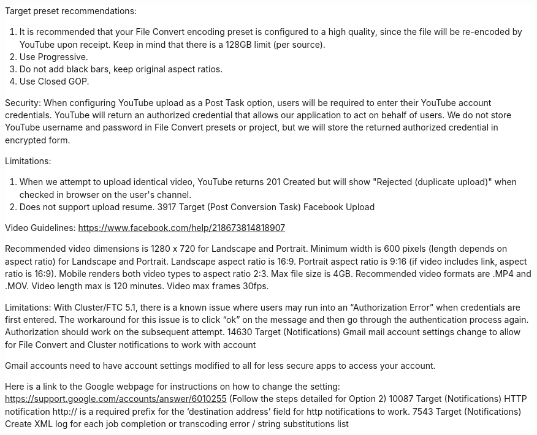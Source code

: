 Target preset recommendations: 
1) It is recommended that your File Convert encoding preset is configured to a high quality, since the file will be re-encoded by
YouTube upon receipt. Keep in mind that there is a 128GB limit (per source). 
2) Use Progressive. 
3) Do not add black bars, keep original aspect ratios. 
4) Use Closed GOP. 

Security: 
When configuring YouTube upload as a Post Task option, users will be required to enter their YouTube account credentials. YouTube will return an authorized credential that allows our application to act on behalf of users. We do not store YouTube username and password in File Convert presets or project, but we will store the returned authorized credential in encrypted form. 

Limitations: 
1) When we attempt to upload identical video, YouTube returns 201 Created but will show "Rejected (duplicate upload)" when checked in browser on the user's channel. 
2) Does not support upload resume.
	3917 
Target (Post Conversion Task)	Facebook Upload

Video Guidelines:
https://www.facebook.com/help/218673814818907

Recommended video dimensions is 1280 x 720 for Landscape and Portrait.
Minimum width is 600 pixels (length depends on aspect ratio) for Landscape and Portrait.
Landscape aspect ratio is 16:9.
Portrait aspect ratio is 9:16 (if video includes link, aspect ratio is 16:9).
Mobile renders both video types to aspect ratio 2:3.
Max file size is 4GB.
Recommended video formats are .MP4 and .MOV.
Video length max is 120 minutes. 
Video max frames 30fps.

Limitations:
With Cluster/FTC 5.1, there is a known issue where users may run into an “Authorization Error” when credentials are first entered.  The workaround for this issue is to click “ok” on the message and then go through the authentication process again.  Authorization should work on the subsequent attempt.
	14630
Target (Notifications)	Gmail mail account settings change to allow for File Convert and Cluster notifications to work with account

Gmail accounts need to have account settings modified to all for less secure apps to access your account.

Here is a link to the Google webpage for instructions on how to change the setting:
https://support.google.com/accounts/answer/6010255
(Follow the steps detailed for Option 2)
	10087
Target (Notifications)	HTTP notification
http:// is a required prefix for the ‘destination address’ field for http notifications to work. 
	7543
Target
(Notifications)
	Create XML log for each job completion or transcoding error / string substitutions list
